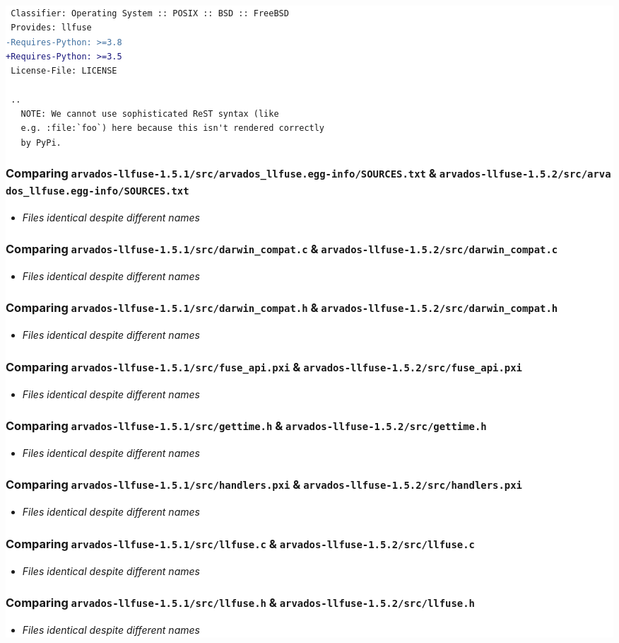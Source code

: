 ```diff
 Classifier: Operating System :: POSIX :: BSD :: FreeBSD
 Provides: llfuse
-Requires-Python: >=3.8
+Requires-Python: >=3.5
 License-File: LICENSE
 
 ..
   NOTE: We cannot use sophisticated ReST syntax (like
   e.g. :file:`foo`) here because this isn't rendered correctly
   by PyPi.
```

### Comparing `arvados-llfuse-1.5.1/src/arvados_llfuse.egg-info/SOURCES.txt` & `arvados-llfuse-1.5.2/src/arvados_llfuse.egg-info/SOURCES.txt`

 * *Files identical despite different names*

### Comparing `arvados-llfuse-1.5.1/src/darwin_compat.c` & `arvados-llfuse-1.5.2/src/darwin_compat.c`

 * *Files identical despite different names*

### Comparing `arvados-llfuse-1.5.1/src/darwin_compat.h` & `arvados-llfuse-1.5.2/src/darwin_compat.h`

 * *Files identical despite different names*

### Comparing `arvados-llfuse-1.5.1/src/fuse_api.pxi` & `arvados-llfuse-1.5.2/src/fuse_api.pxi`

 * *Files identical despite different names*

### Comparing `arvados-llfuse-1.5.1/src/gettime.h` & `arvados-llfuse-1.5.2/src/gettime.h`

 * *Files identical despite different names*

### Comparing `arvados-llfuse-1.5.1/src/handlers.pxi` & `arvados-llfuse-1.5.2/src/handlers.pxi`

 * *Files identical despite different names*

### Comparing `arvados-llfuse-1.5.1/src/llfuse.c` & `arvados-llfuse-1.5.2/src/llfuse.c`

 * *Files identical despite different names*

### Comparing `arvados-llfuse-1.5.1/src/llfuse.h` & `arvados-llfuse-1.5.2/src/llfuse.h`

 * *Files identical despite different names*
